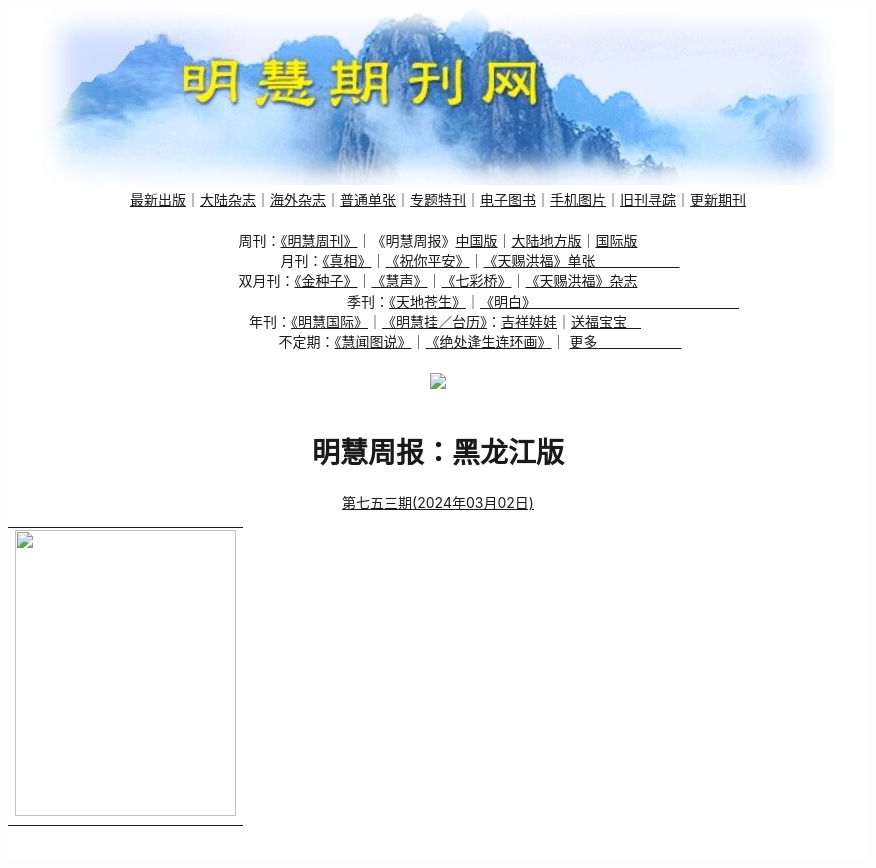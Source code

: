 <a id="user-content-1" class="anchor" aria-hidden="true" href="#1">
<a name="1" id="1" target="_blank"></a> <span id="1">
<a name="2" id="2" target="_blank"></a> <span id="2">
<a name="3" id="3" target="_blank"></a> <span id="3">
<a name="4" id="4" target="_blank"></a> <span id="4">
<a name="5" id="5" target="_blank"></a> <span id="5">
<a name="6" id="6" target="_blank"></a> <span id="6">
<a name="7" id="7" target="_blank"></a> <span id="7">
<a id="user-content-1" href="#1">
<div align="center">
<a target="_blank" href="https://github.com/19920513/djy/blob/master/gb/nsc413.md#1"><img src="https://github.com/19920513/qikan/blob/master/mhqk.jpg?raw=true"></a><br>
<a href="https://github.com/19920513/qikan/blob/master/display.aspx/category_id/8/page_1.md#1">最新出版</a>｜<a href="https://github.com/19920513/qikan/blob/master/category.aspx/category/mainland/page_1.md#1">大陆杂志</a>｜<a href="https://github.com/19920513/qikan/blob/master/category.aspx/category/overseas/page_1.md#1">海外杂志</a>｜<a href="https://github.com/19920513/qikan/blob/master/display.aspx/category_id/4/guige_id/3/page_1.md#1">普通单张</a>｜<a href="https://github.com/19920513/qikan/blob/master/category.aspx/category/zhuanti/page_1.md#1">专题特刊</a>｜<a href="https://github.com/19920513/qikan/blob/master/display.aspx/category_id/6/meijie_id/2/page_1.md#1">电子图书</a>｜<a href="https://github.com/19920513/qikan/blob/master/display.aspx/qikan_type_id/11075/page_1.md#1">手机图片</a>｜<a href="https://github.com/19920513/qikan/blob/master/display.aspx/category_id/5/zhouqi_id/6/page_1.md#1">旧刊寻踪</a>｜<a href="https://github.com/19920513/qikan/blob/master/UpdatedArticles.aspx/page_1.md#1">更新期刊</a>
<br>
<br>
周刊：<a href="https://github.com/19920513/qikan/blob/master/display.aspx/qikan_type_id/5179/page_1.md#1">《明慧周刊》</a>｜《明慧周报》<a href="https://github.com/19920513/qikan/blob/master/display.aspx/qikan_type_id/5178/page_1.md#1">中国版</a>｜<a href="https://github.com/19920513/qikan/blob/master/mainland.aspx/page_1.md#1">大陆地方版</a>｜<a href="https://github.com/19920513/qikan/blob/master/display.aspx/qikan_type_id/5151/page_1.md#1">国际版</a><br>
月刊：<a href="https://github.com/19920513/qikan/blob/master/display.aspx/qikan_type_id/5240/page_1.md#1">《真相》</a>｜<a href="https://github.com/19920513/qikan/blob/master/display.aspx/qikan_type_id/11182/page_1.md#1">《祝你平安》</a>｜<a href="https://github.com/19920513/qikan/blob/master/display.aspx/qikan_type_id/5360/keyword/E5/contain/true/page_1.md#1">《天赐洪福》单张　　　　　　</a><br>
双月刊：<a href="https://github.com/19920513/qikan/blob/master/display.aspx/qikan_type_id/7500/page_1.md#1">《金种子》</a>｜<a href="https://github.com/19920513/qikan/blob/master/display.aspx/qikan_type_id/5638/page_1.md#1">《慧声》</a>｜<a href="https://github.com/19920513/qikan/blob/master/display.aspx/qikan_type_id/7268/page_1.md#1">《七彩桥》</a>｜<a href="https://github.com/19920513/qikan/blob/master/display.aspx/qikan_type_id/5360/keyword/E5/contain/false/page_1.md#1">《天赐洪福》杂志</a> <br>
季刊：<a href="https://github.com/19920513/qikan/blob/master/display.aspx/qikan_type_id/5139/page_1.md#1">《天地苍生》</a>｜<a href="https://github.com/19920513/qikan/blob/master/display.aspx/qikan_type_id/5140/page_1.md#1">《明白》　　　　　　　　　　　　　　　</a><br>
年刊：<a href="https://github.com/19920513/qikan/blob/master/display.aspx/qikan_type_id/10922/page_1.md#1">《明慧国际》</a>｜<a href="https://github.com/19920513/qikan/blob/master/display.aspx/category_id/6/meijie_id/3/page_1.md#1">《明慧挂／台历》</a>：<a href="https://github.com/19920513/qikan/blob/master/display.aspx/category_id/6/meijie_id/3/keyword/E5/page_1.md#1">吉祥娃娃</a>｜<a href="https://github.com/19920513/qikan/blob/master/display.aspx/category_id/6/meijie_id/3/keyword/E9/page_1.md#1">送福宝宝　</a><br> 
不定期：<a href="https://github.com/19920513/qikan/blob/master/display.aspx/qikan_type_id/11185/page_1.md#1">《慧闻图说》</a>｜<a href="https://github.com/19920513/qikan/blob/master/display.aspx/qikan_type_id/11131/page_1.md#1">《绝处逢生连环画》</a>｜ <a href="https://github.com/19920513/qikan/blob/master/display.aspx/category_id/6/meijie_id/3/keyword/other/page_1.md#1">更多　　　　　　</a> <br>
<br>
<a target="_blank" href="https://github.com/19920513/djy/blob/master/gb/nsc413.md#1"><img src="https://raw.githubusercontent.com/19920513/www/master/t/lh600.jpg"></a><br>
<h1><strong>明慧周报：黑龙江版</strong></h1><a href="https://gitlab.com/pdf-edit/pdfkit/-/raw/master/tests/pdf/211495.pdf">第七五三期(2024年03月02日)</a><br><table ><tr><td VALIGN=TOP width="221" height="286"><a href="https://gitlab.com/pdf-edit/pdfkit/-/raw/master/tests/pdf/211495.pdf" ><img width=221 height=286 src="https://qikan.minghui.org/mhqkpage/qikanimage/2024/03/01/mhzb_heilongjiang_753_pdf-cover.png"></a></td></tr></table><br>
